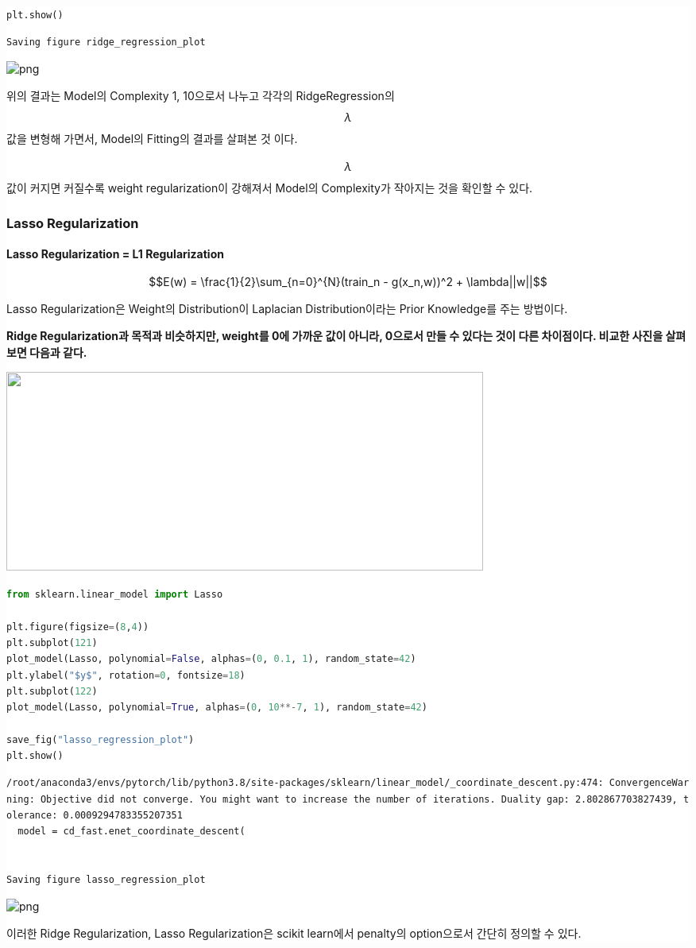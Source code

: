 ```python
plt.show()
```

    Saving figure ridge_regression_plot



![png](https://raw.githubusercontent.com/wjddyd66/wjddyd66.github.io/master/static/img/HandsOn/Ch4.Training_Linear_Models_files/Ch4.Training_Linear_Models_48_1.png)


위의 결과는 Model의 Complexity 1, 10으로서 나누고 각각의 RidgeRegression의 <span>$$\lambda$$</span>값을 변형해 가면서, Model의 Fitting의 결과를 살펴본 것 이다.

<span>$$\lambda$$</span>값이 커지면 커질수록 weight regularization이 강해져서 Model의 Complexity가 작아지는 것을 확인할 수 있다.

### Lasso Regularization
**Lasso Regularization = L1 Regularization**

<span>$$E(w) = \frac{1}{2}\sum_{n=0}^{N}(train_n - g(x_n,w))^2 + \lambda||w||$$</span>

Lasso Regularization은 Weight의 Distribution이 Laplacian Distribution이라는 Prior Knowledge를 주는 방법이다.

**Ridge Regularization과 목적과 비슷하지만, weight를 0에 가까운 값이 아니라, 0으로서 만들 수 있다는 것이 다른 차이점이다. 비교한 사진을 살펴보면 다음과 같다.**

<img src="https://miro.medium.com/max/602/1*o6H_R3Do1zpch-3MZk_fjQ.png" height="250" width="600">


```python
from sklearn.linear_model import Lasso

plt.figure(figsize=(8,4))
plt.subplot(121)
plot_model(Lasso, polynomial=False, alphas=(0, 0.1, 1), random_state=42)
plt.ylabel("$y$", rotation=0, fontsize=18)
plt.subplot(122)
plot_model(Lasso, polynomial=True, alphas=(0, 10**-7, 1), random_state=42)

save_fig("lasso_regression_plot")
plt.show()
```

    /root/anaconda3/envs/pytorch/lib/python3.8/site-packages/sklearn/linear_model/_coordinate_descent.py:474: ConvergenceWarning: Objective did not converge. You might want to increase the number of iterations. Duality gap: 2.802867703827439, tolerance: 0.0009294783355207351
      model = cd_fast.enet_coordinate_descent(


    Saving figure lasso_regression_plot



![png](https://raw.githubusercontent.com/wjddyd66/wjddyd66.github.io/master/static/img/HandsOn/Ch4.Training_Linear_Models_files/Ch4.Training_Linear_Models_51_2.png)


이러한 Ridge Regularization, Lasso Regularization은 scikit learn에서 penalty의 option으로서 간단히 정의할 수 있다.

